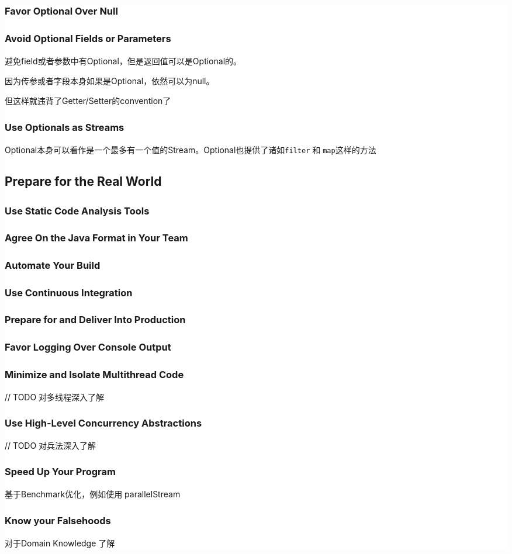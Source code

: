 ### Favor Optional Over Null

### Avoid Optional Fields or Parameters

避免field或者参数中有Optional，但是返回值可以是Optional的。

因为传参或者字段本身如果是Optional，依然可以为null。

但这样就违背了Getter/Setter的convention了

### Use Optionals as Streams

Optional本身可以看作是一个最多有一个值的Stream。Optional也提供了诸如```filter``` 和 ```map```这样的方法

## Prepare for the Real World

### Use Static Code Analysis Tools

### Agree On the Java Format in Your Team

### Automate Your Build

### Use Continuous Integration

### Prepare for and Deliver Into Production

### Favor Logging Over Console Output

### Minimize and Isolate Multithread Code

// TODO 对多线程深入了解

### Use High-Level Concurrency Abstractions

// TODO 对兵法深入了解

### Speed Up Your Program

基于Benchmark优化，例如使用 parallelStream

### Know your Falsehoods

对于Domain Knowledge 了解
